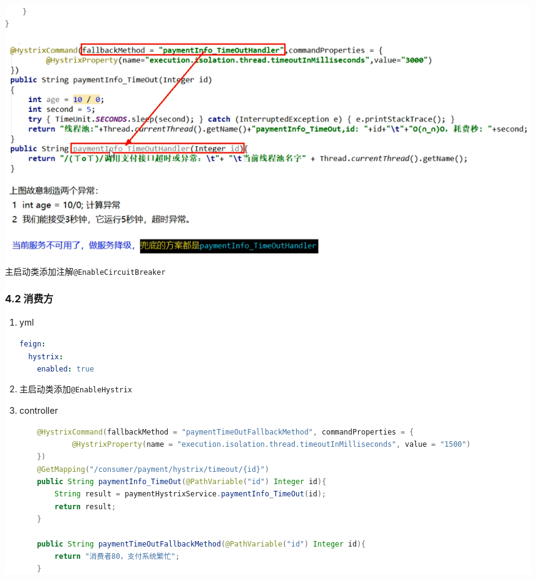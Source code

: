 ```java
    }
}
```

![image-20201227140429892](Hystrix.assets/image-20201227140429892.png)



主启动类添加注解`@EnableCircuitBreaker`



### 4.2 消费方

1. yml

   ```yaml
   feign:
     hystrix:
       enabled: true
   ```

2. 主启动类添加`@EnableHystrix`

3. controller

   ```java
       @HystrixCommand(fallbackMethod = "paymentTimeOutFallbackMethod", commandProperties = {
               @HystrixProperty(name = "execution.isolation.thread.timeoutInMilliseconds", value = "1500")
       })
       @GetMapping("/consumer/payment/hystrix/timeout/{id}")
       public String paymentInfo_TimeOut(@PathVariable("id") Integer id){
           String result = paymentHystrixService.paymentInfo_TimeOut(id);
           return result;
       }
   
       public String paymentTimeOutFallbackMethod(@PathVariable("id") Integer id){
           return "消费者80，支付系统繁忙";
       }
   ```
